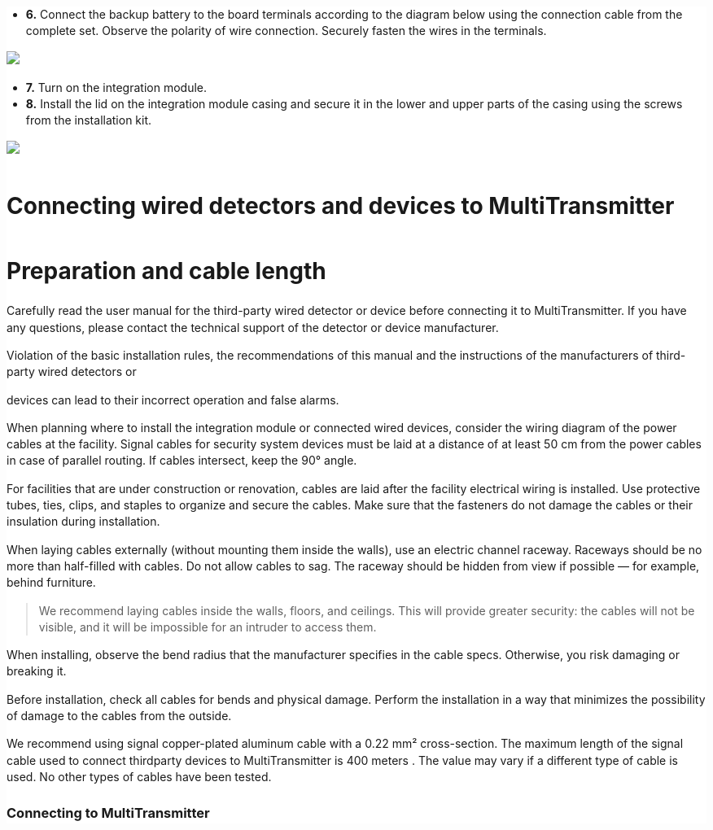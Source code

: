 - **6.** Connect the backup battery to the board terminals according to the diagram below using the connection cable from the complete set. Observe the
polarity of wire connection. Securely fasten the wires in the terminals.

![](_page_20_Picture_1.jpeg)

- **7.** Turn on the integration module.
- **8.** Install the lid on the integration module casing and secure it in the lower and upper parts of the casing using the screws from the installation kit.

![](_page_20_Picture_4.jpeg)

# Connecting wired detectors and devices to MultiTransmitter

# Preparation and cable length

Carefully read the user manual for the third-party wired detector or device before connecting it to MultiTransmitter. If you have any questions, please contact the technical support of the detector or device manufacturer.

Violation of the basic installation rules, the recommendations of this manual and the instructions of the manufacturers of third-party wired detectors or

devices can lead to their incorrect operation and false alarms.

When planning where to install the integration module or connected wired devices, consider the wiring diagram of the power cables at the facility. Signal cables for security system devices must be laid at a distance of at least 50 cm from the power cables in case of parallel routing. If cables intersect, keep the 90° angle.

For facilities that are under construction or renovation, cables are laid after the facility electrical wiring is installed. Use protective tubes, ties, clips, and staples to organize and secure the cables. Make sure that the fasteners do not damage the cables or their insulation during installation.

When laying cables externally (without mounting them inside the walls), use an electric channel raceway. Raceways should be no more than half-filled with cables. Do not allow cables to sag. The raceway should be hidden from view if possible — for example, behind furniture.

> We recommend laying cables inside the walls, floors, and ceilings. This will provide greater security: the cables will not be visible, and it will be impossible for an intruder to access them.

When installing, observe the bend radius that the manufacturer specifies in the cable specs. Otherwise, you risk damaging or breaking it.

Before installation, check all cables for bends and physical damage. Perform the installation in a way that minimizes the possibility of damage to the cables from the outside.

We recommend using signal copper-plated aluminum cable with a 0.22 mm² cross-section. The maximum length of the signal cable used to connect thirdparty devices to MultiTransmitter is 400 meters . The value may vary if a different type of cable is used. No other types of cables have been tested.

### Connecting to MultiTransmitter
